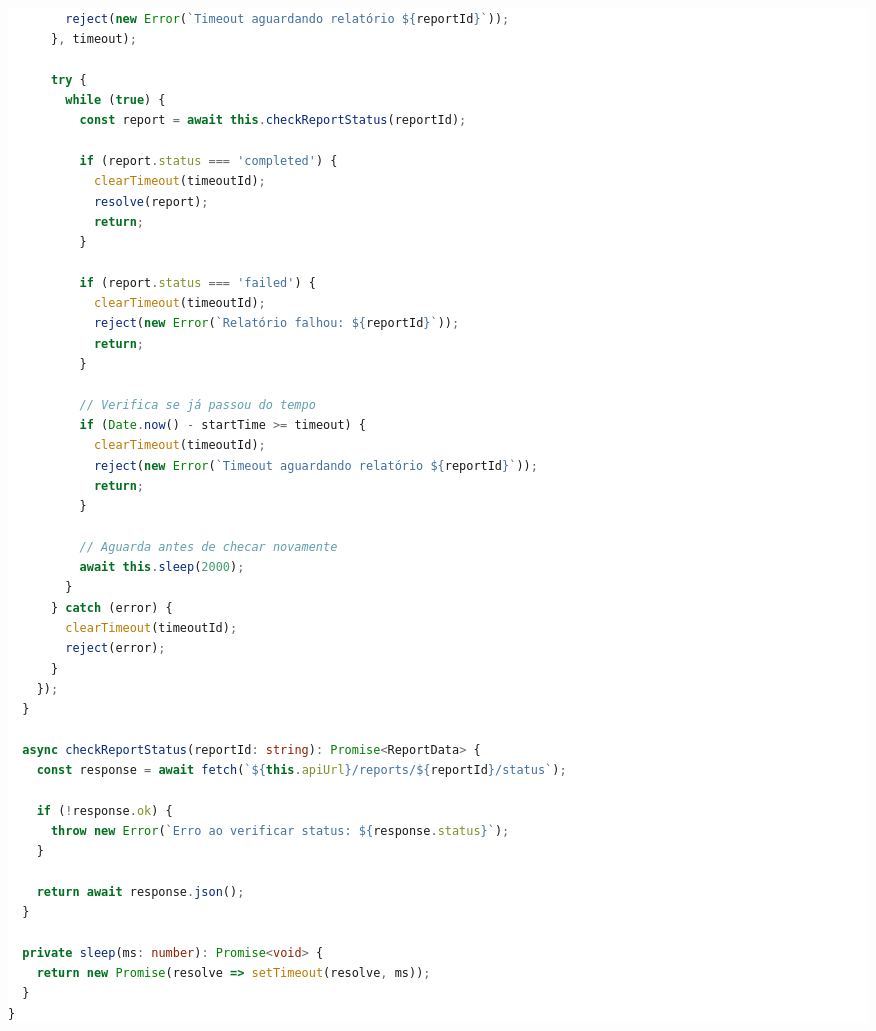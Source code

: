 ```typescript
        reject(new Error(`Timeout aguardando relatório ${reportId}`));
      }, timeout);
      
      try {
        while (true) {
          const report = await this.checkReportStatus(reportId);
          
          if (report.status === 'completed') {
            clearTimeout(timeoutId);
            resolve(report);
            return;
          }
          
          if (report.status === 'failed') {
            clearTimeout(timeoutId);
            reject(new Error(`Relatório falhou: ${reportId}`));
            return;
          }
          
          // Verifica se já passou do tempo
          if (Date.now() - startTime >= timeout) {
            clearTimeout(timeoutId);
            reject(new Error(`Timeout aguardando relatório ${reportId}`));
            return;
          }
          
          // Aguarda antes de checar novamente
          await this.sleep(2000);
        }
      } catch (error) {
        clearTimeout(timeoutId);
        reject(error);
      }
    });
  }
  
  async checkReportStatus(reportId: string): Promise<ReportData> {
    const response = await fetch(`${this.apiUrl}/reports/${reportId}/status`);
    
    if (!response.ok) {
      throw new Error(`Erro ao verificar status: ${response.status}`);
    }
    
    return await response.json();
  }
  
  private sleep(ms: number): Promise<void> {
    return new Promise(resolve => setTimeout(resolve, ms));
  }
}
```
